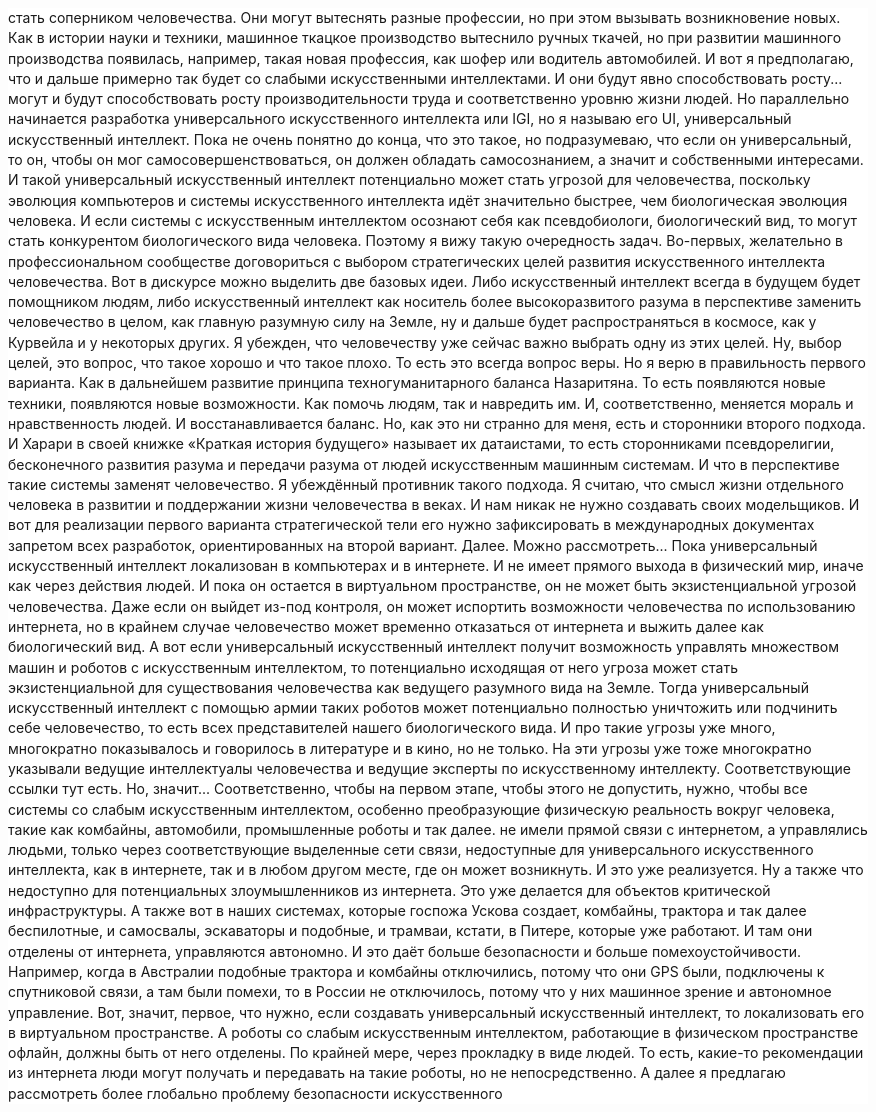 стать соперником человечества. Они могут вытеснять разные профессии, но при этом вызывать возникновение новых. Как в истории науки и техники, машинное ткацкое производство вытеснило ручных ткачей, но при развитии машинного производства появилась, например, такая новая профессия, как шофер или водитель автомобилей. И вот я предполагаю, что и дальше примерно так будет со слабыми искусственными интеллектами. И они будут явно способствовать росту... могут и будут способствовать росту производительности труда и соответственно уровню жизни людей. Но параллельно начинается разработка универсального искусственного интеллекта или IGI, но я называю его UI, универсальный искусственный интеллект. Пока не очень понятно до конца, что это такое, но подразумеваю, что если он универсальный, то он, чтобы он мог самосовершенствоваться, он должен обладать самосознанием, а значит и собственными интересами. И такой универсальный искусственный интеллект потенциально может стать угрозой для человечества, поскольку эволюция компьютеров и системы искусственного интеллекта идёт значительно быстрее, чем биологическая эволюция человека. И если системы с искусственным интеллектом осознают себя как псевдобиологи, биологический вид, то могут стать конкурентом биологического вида человека. Поэтому я вижу такую очередность задач. Во-первых, желательно в профессиональном сообществе договориться с выбором стратегических целей развития искусственного интеллекта человечества. Вот в дискурсе можно выделить две базовых идеи. Либо искусственный интеллект всегда в будущем будет помощником людям, либо искусственный интеллект как носитель более высокоразвитого разума в перспективе заменить человечество в целом, как главную разумную силу на Земле, ну и дальше будет распространяться в космосе, как у Курвейла и у некоторых других. Я убежден, что человечеству уже сейчас важно выбрать одну из этих целей. Ну, выбор целей, это вопрос, что такое хорошо и что такое плохо. То есть это всегда вопрос веры. Но я верю в правильность первого варианта. Как в дальнейшем развитие принципа техногуманитарного баланса Назаритяна. То есть появляются новые техники, появляются новые возможности. Как помочь людям, так и навредить им. И, соответственно, меняется мораль и нравственность людей. И восстанавливается баланс. Но, как это ни странно для меня, есть и сторонники второго подхода. И Харари в своей книжке «Краткая история будущего» называет их датаистами, то есть сторонниками псевдорелигии, бесконечного развития разума и передачи разума от людей искусственным машинным системам. И что в перспективе такие системы заменят человечество. Я убеждённый противник такого подхода. Я считаю, что смысл жизни отдельного человека в развитии и поддержании жизни человечества в веках. И нам никак не нужно создавать своих модельщиков. И вот для реализации первого варианта стратегической тели его нужно зафиксировать в международных документах запретом всех разработок, ориентированных на второй вариант. Далее. Можно рассмотреть... Пока универсальный искусственный интеллект локализован в компьютерах и в интернете. И не имеет прямого выхода в физический мир, иначе как через действия людей. И пока он остается в виртуальном пространстве, он не может быть экзистенциальной угрозой человечества. Даже если он выйдет из-под контроля, он может испортить возможности человечества по использованию интернета, но в крайнем случае человечество может временно отказаться от интернета и выжить далее как биологический вид. А вот если универсальный искусственный интеллект получит возможность управлять множеством машин и роботов с искусственным интеллектом, то потенциально исходящая от него угроза может стать экзистенциальной для существования человечества как ведущего разумного вида на Земле. Тогда универсальный искусственный интеллект с помощью армии таких роботов может потенциально полностью уничтожить или подчинить себе человечество, то есть всех представителей нашего биологического вида. И про такие угрозы уже много, многократно показывалось и говорилось в литературе и в кино, но не только. На эти угрозы уже тоже многократно указывали ведущие интеллектуалы человечества и ведущие эксперты по искусственному интеллекту. Соответствующие ссылки тут есть. Но, значит... Соответственно, чтобы на первом этапе, чтобы этого не допустить, нужно, чтобы все системы со слабым искусственным интеллектом, особенно преобразующие физическую реальность вокруг человека, такие как комбайны, автомобили, промышленные роботы и так далее. не имели прямой связи с интернетом, а управлялись людьми, только через соответствующие выделенные сети связи, недоступные для универсального искусственного интеллекта, как в интернете, так и в любом другом месте, где он может возникнуть. И это уже реализуется. Ну а также что недоступно для потенциальных злоумышленников из интернета. Это уже делается для объектов критической инфраструктуры. А также вот в наших системах, которые госпожа Ускова создает, комбайны, трактора и так далее беспилотные, и самосвалы, эскаваторы и подобные, и трамваи, кстати, в Питере, которые уже работают. И там они отделены от интернета, управляются автономно. И это даёт больше безопасности и больше помехоустойчивости. Например, когда в Австралии подобные трактора и комбайны отключились, потому что они GPS были, подключены к спутниковой связи, а там были помехи, то в России не отключилось, потому что у них машинное зрение и автономное управление. Вот, значит, первое, что нужно, если создавать универсальный искусственный интеллект, то локализовать его в виртуальном пространстве. А роботы со слабым искусственным интеллектом, работающие в физическом пространстве офлайн, должны быть от него отделены. По крайней мере, через прокладку в виде людей. То есть, какие-то рекомендации из интернета люди могут получать и передавать на такие роботы, но не непосредственно. А далее я предлагаю рассмотреть более глобально проблему безопасности искусственного